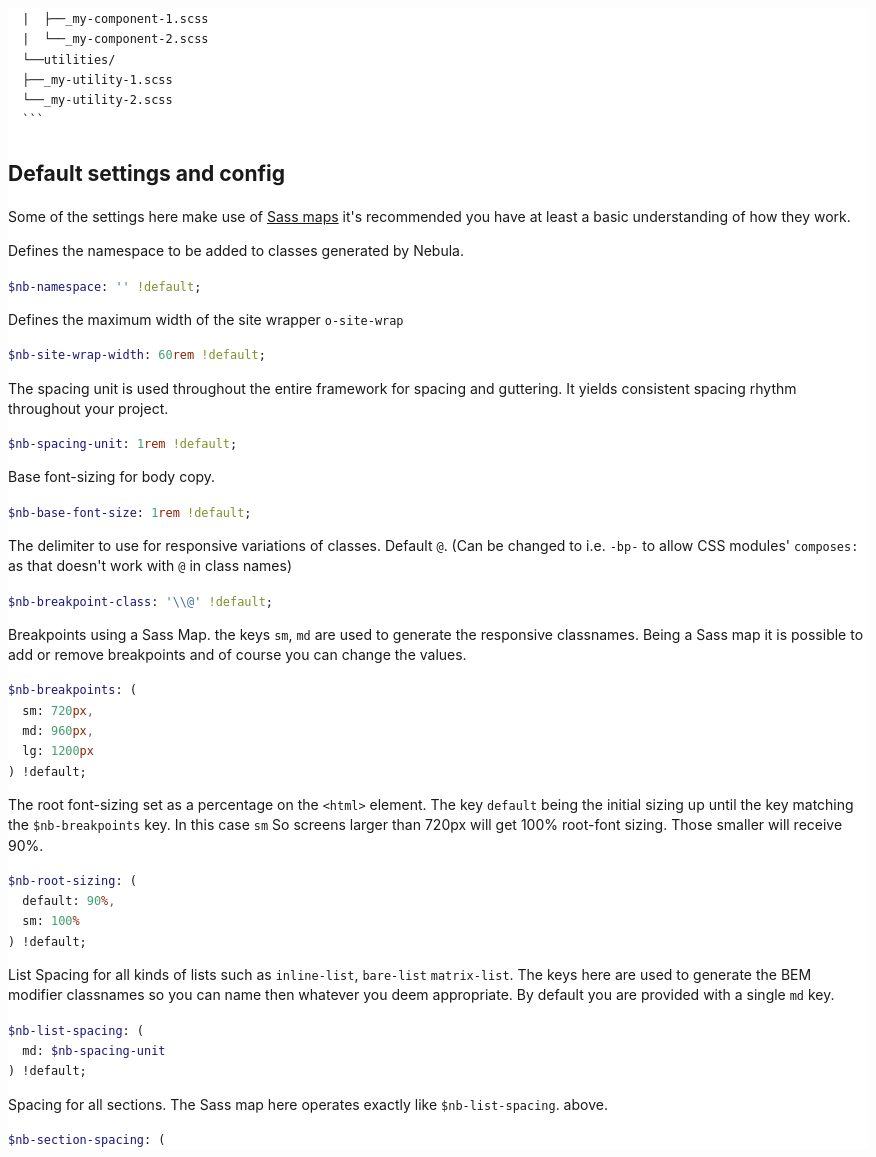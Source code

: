       |  ├──_my-component-1.scss
      |  └──_my-component-2.scss
      └──utilities/
      ├──_my-utility-1.scss
      └──_my-utility-2.scss
      ```

## Default settings and config

Some of the settings here make use of [Sass maps](https://www.viget.com/articles/sass-maps-are-awesome) it's recommended you have at least a basic understanding of how they work.

Defines the namespace to be added to classes generated by Nebula.
```sass
$nb-namespace: '' !default;
```
Defines the maximum width of the site wrapper `o-site-wrap`
```sass
$nb-site-wrap-width: 60rem !default;
```
The spacing unit is used throughout the entire framework for spacing and guttering. It yields consistent spacing rhythm throughout your project.
```sass
$nb-spacing-unit: 1rem !default;
```
Base font-sizing for body copy.
```sass
$nb-base-font-size: 1rem !default;
```
The delimiter to use for responsive variations of classes. Default `@`. (Can be changed to i.e. `-bp-` to allow CSS modules' `composes:` as that doesn't work with `@` in class names)
```sass
$nb-breakpoint-class: '\\@' !default;
```
Breakpoints using a Sass Map. the keys `sm`, `md` are used to generate the responsive classnames.  Being a Sass map it is possible to add or remove breakpoints and of course you can change the values.
```sass
$nb-breakpoints: (
  sm: 720px,
  md: 960px,
  lg: 1200px
) !default;
```
The root font-sizing set as a percentage on the `<html>` element.
The key `default` being the initial sizing up until the key matching the `$nb-breakpoints` key.  In this case `sm` So screens larger than 720px will get 100% root-font sizing.  Those smaller will receive 90%.
```sass
$nb-root-sizing: (
  default: 90%,
  sm: 100%
) !default;
```
List Spacing for all kinds of lists such as `inline-list`, `bare-list` `matrix-list`. The keys here are used to generate the BEM modifier classnames
so you can name then whatever you deem appropriate.  By default you are provided with a single `md` key.
```sass
$nb-list-spacing: (
  md: $nb-spacing-unit
) !default;
```
Spacing for all sections.  The Sass map here operates exactly like `$nb-list-spacing`. above.
```sass
$nb-section-spacing: (
```